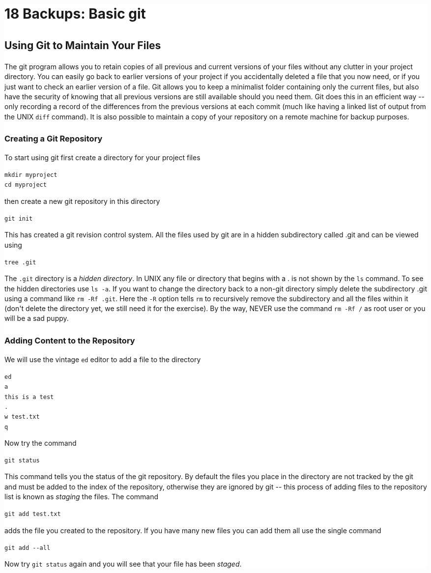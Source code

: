 # 18 Backups: Basic git
## Using Git to Maintain Your Files
The git program allows you to retain copies of all previous and current versions of your files without any clutter in your project directory. You can easily go back to earlier versions of your project if you accidentally deleted a file that you now need, or if you just want to check an earlier version of a file. Git allows you to keep a minimalist folder containing only the current files, but also have the security of knowing that all previous versions are still available should you need them. Git does this in an efficient way -- only recording a record of the differences from the previous versions at each commit (much like having a linked list of output from the UNIX ```diff``` command). It is also possible to maintain a copy of your repository on a remote machine for backup purposes.

### Creating a Git Repository
To start using git first create a directory for your project files
```
mkdir myproject
cd myproject
```
then create a new git repository in this directory
```
git init
```
This has created a git revision control system. All the files used by git are in a hidden subdirectory called .git and can be viewed using 
```
tree .git
```
The ```.git``` directory is a *hidden directory*. In UNIX any file or directory that begins with a . is not shown by the ```ls``` command. To see the hidden directories use ```ls -a```. If you want to change the directory back to a non-git directory simply delete the subdirectory .git using a command like ```rm -Rf .git```. Here the ```-R``` option tells ```rm``` to recursively remove the subdirectory and all the files within it (don't delete the directory yet, we still need it for the exercise). By the way, NEVER use the command ```rm -Rf /``` as root user or you will be a sad puppy. 

### Adding Content to the Repository
We will use the vintage ```ed``` editor to add a file to the directory
```
ed
a
this is a test
.
w test.txt
q
```
Now try the command
```
git status
```
This command tells you the status of the git repository. By default the files you place in the directory are not tracked by the git and must be added to the index of the repository, otherwise they are ignored by git -- this process of adding files to the repository list is known as *staging* the files. The command
```
git add test.txt
```
adds the file you created to the repository. If you have many new files you can add them all use the single command
```
git add --all
```
Now try ```git status``` again and you will see that your file has been *staged*. 
